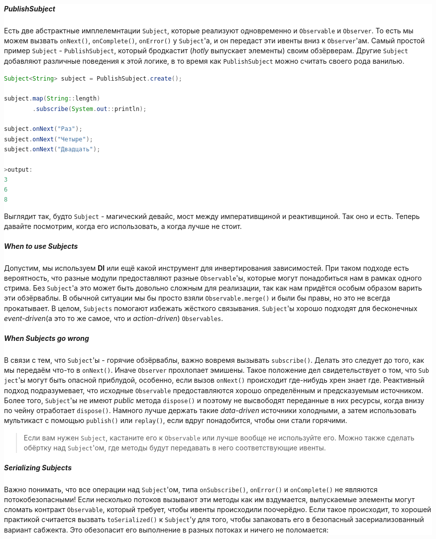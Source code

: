 ##### PublishSubject
Есть две абстрактные имплелемнтации `Subject`, которые реализуют одновременно и `Observable` и `Observer`. То есть мы можем вызвать `onNext()`, `onComplete()`, `onError()` у `Subject`'a, и он передаст эти ивенты вниз к `Observer`'ам.
Самый простой пример `Subject` - `PublishSubject`, который бродкастит (_hotly_ выпускает элементы) своим обзёрверам. Другие `Subject` добавляют различные поведения к этой логике, в то время как `PublishSubject` можно считать своего рода ванилью.

```java
Subject<String> subject = PublishSubject.create();

subject.map(String::length)
        .subscribe(System.out::println);
        
subject.onNext("Раз");
subject.onNext("Четыре");
subject.onNext("Двадцать");

>output:
3
6
8
```

Выглядит так, будто `Subject` - магический девайс, мост между императивщиной и реактивщиной. Так оно и есть. Теперь давайте посмотрим, когда его использовать, а когда лучше не стоит.

##### When to use Subjects
Допустим, мы используем **DI** или ещё какой инструмент для инвертирования зависимостей. При таком подходе есть вероятность, что разные модули предоставляют разные `Observable`'ы, которые могут понадобиться нам в рамках одного стрима. Без `Subject`'а это может быть довольно сложным для реализации, так как нам придётся особым образом варить эти обзёрваблы. В обычной ситуации мы бы просто взяли `Observable.merge()` и были бы правы, но это не всегда прокатывает. В целом, `Subjects` помогают избежать жёсткого связывания.
`Subject`'ы хорошо подходят для бесконечных _event-driven_(а это то же самое, что и _action-driven_) `Observables`.

##### When Subjects go wrong
В связи с тем, что `Subject`'ы - горячие обзёрваблы, важно вовремя вызывать `subscribe()`. Делать это следует до того, как мы передаём что-то в `onNext()`. Иначе `Observer` прохлопает эмишены.
Такое положение дел свидетельствует о том, что `Subject`'ы могут быть опасной приблудой, особенно, если вызов `onNext()` происходит где-нибудь хрен знает где. Реактивный подход подразумевает, что исходные `Observable` предоставляются хорошо определённым и предсказуемым источником. Более того, `Subject`'ы не имеют _public_ метода `dispose()` и поэтому не высвободят переданные в них ресурсы, когда внизу по чейну отработает `dispose()`.
Намного лучше держать такие _data-driven_ источники холодными, а затем использовать мультикаст с помощью `publish()` или `replay()`, если вдруг понадобится, чтобы они стали горячими.

>Если вам нужен `Subject`, кастаните его к `Observable` или лучше вообще не используйте его. Можно также сделать обёртку над `Subject`'ом, где методы будут передавать в него соответствующие ивенты.

##### Serializing Subjects
Важно понимать, что все операции над `Subject`'ом, типа `onSubscribe()`, `onError()` и `onComplete()` не являются потокобезопасными! Если несколько потоков вызывают эти методы как им вздумается, выпускаемые элементы могут сломать контракт `Observable`, который требует, чтобы ивенты происходили поочерёдно. Если такое происходит, то хорошей практикой считается вызвать `toSerialized()` к `Subject`'у для того, чтобы запаковать его в безопасный засериализованный вариант сабжекта. Это обезопасит его выполнение в разных потоках и ничего не поломается:
